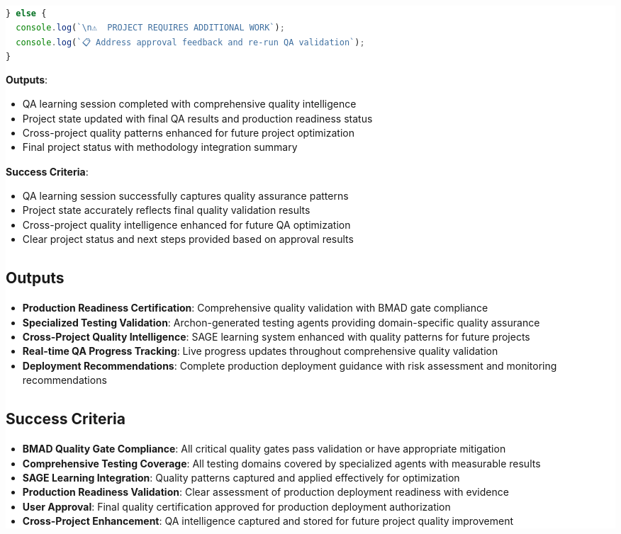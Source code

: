 ```javascript
} else {
  console.log(`\n⚠️  PROJECT REQUIRES ADDITIONAL WORK`);
  console.log(`📋 Address approval feedback and re-run QA validation`);
}
```

**Outputs**:
- QA learning session completed with comprehensive quality intelligence
- Project state updated with final QA results and production readiness status
- Cross-project quality patterns enhanced for future project optimization
- Final project status with methodology integration summary

**Success Criteria**:
- QA learning session successfully captures quality assurance patterns
- Project state accurately reflects final quality validation results
- Cross-project quality intelligence enhanced for future QA optimization
- Clear project status and next steps provided based on approval results

## Outputs
- **Production Readiness Certification**: Comprehensive quality validation with BMAD gate compliance
- **Specialized Testing Validation**: Archon-generated testing agents providing domain-specific quality assurance
- **Cross-Project Quality Intelligence**: SAGE learning system enhanced with quality patterns for future projects
- **Real-time QA Progress Tracking**: Live progress updates throughout comprehensive quality validation
- **Deployment Recommendations**: Complete production deployment guidance with risk assessment and monitoring recommendations

## Success Criteria
- **BMAD Quality Gate Compliance**: All critical quality gates pass validation or have appropriate mitigation
- **Comprehensive Testing Coverage**: All testing domains covered by specialized agents with measurable results
- **SAGE Learning Integration**: Quality patterns captured and applied effectively for optimization
- **Production Readiness Validation**: Clear assessment of production deployment readiness with evidence
- **User Approval**: Final quality certification approved for production deployment authorization
- **Cross-Project Enhancement**: QA intelligence captured and stored for future project quality improvement